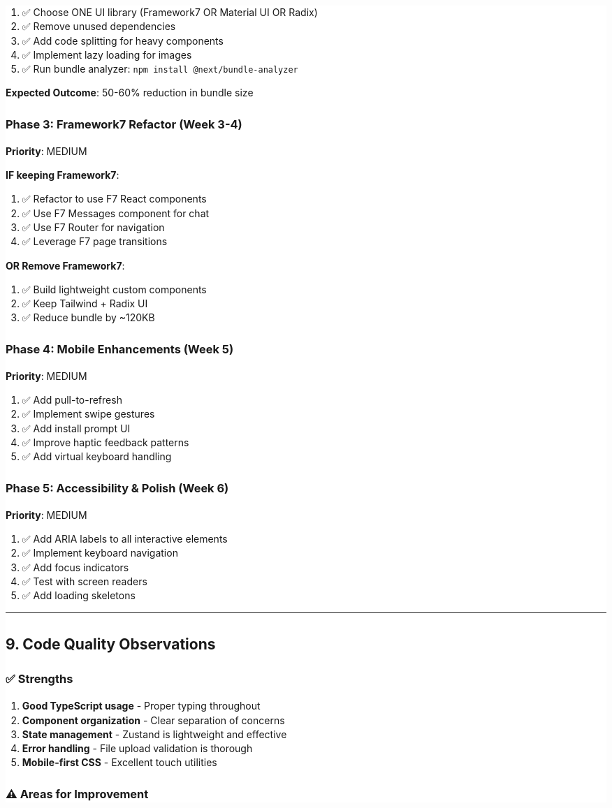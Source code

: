 1. ✅ Choose ONE UI library (Framework7 OR Material UI OR Radix)
2. ✅ Remove unused dependencies
3. ✅ Add code splitting for heavy components
4. ✅ Implement lazy loading for images
5. ✅ Run bundle analyzer: `npm install @next/bundle-analyzer`

**Expected Outcome**: 50-60% reduction in bundle size

### Phase 3: Framework7 Refactor (Week 3-4)
**Priority**: MEDIUM

**IF keeping Framework7**:
1. ✅ Refactor to use F7 React components
2. ✅ Use F7 Messages component for chat
3. ✅ Use F7 Router for navigation
4. ✅ Leverage F7 page transitions

**OR Remove Framework7**:
1. ✅ Build lightweight custom components
2. ✅ Keep Tailwind + Radix UI
3. ✅ Reduce bundle by ~120KB

### Phase 4: Mobile Enhancements (Week 5)
**Priority**: MEDIUM

1. ✅ Add pull-to-refresh
2. ✅ Implement swipe gestures
3. ✅ Add install prompt UI
4. ✅ Improve haptic feedback patterns
5. ✅ Add virtual keyboard handling

### Phase 5: Accessibility & Polish (Week 6)
**Priority**: MEDIUM

1. ✅ Add ARIA labels to all interactive elements
2. ✅ Implement keyboard navigation
3. ✅ Add focus indicators
4. ✅ Test with screen readers
5. ✅ Add loading skeletons

---

## 9. Code Quality Observations

### ✅ Strengths

1. **Good TypeScript usage** - Proper typing throughout
2. **Component organization** - Clear separation of concerns
3. **State management** - Zustand is lightweight and effective
4. **Error handling** - File upload validation is thorough
5. **Mobile-first CSS** - Excellent touch utilities

### ⚠️ Areas for Improvement
